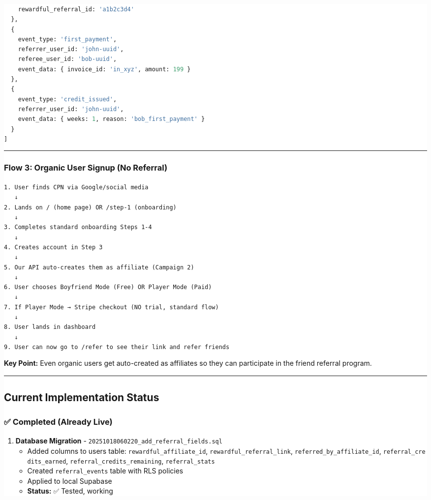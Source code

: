 ```sql
    rewardful_referral_id: 'a1b2c3d4'
  },
  {
    event_type: 'first_payment',
    referrer_user_id: 'john-uuid',
    referee_user_id: 'bob-uuid',
    event_data: { invoice_id: 'in_xyz', amount: 199 }
  },
  {
    event_type: 'credit_issued',
    referrer_user_id: 'john-uuid',
    event_data: { weeks: 1, reason: 'bob_first_payment' }
  }
]
```

---

### Flow 3: Organic User Signup (No Referral)

```
1. User finds CPN via Google/social media
   ↓
2. Lands on / (home page) OR /step-1 (onboarding)
   ↓
3. Completes standard onboarding Steps 1-4
   ↓
4. Creates account in Step 3
   ↓
5. Our API auto-creates them as affiliate (Campaign 2)
   ↓
6. User chooses Boyfriend Mode (Free) OR Player Mode (Paid)
   ↓
7. If Player Mode → Stripe checkout (NO trial, standard flow)
   ↓
8. User lands in dashboard
   ↓
9. User can now go to /refer to see their link and refer friends
```

**Key Point:** Even organic users get auto-created as affiliates so they can participate in the friend referral program.

---

## Current Implementation Status

### ✅ Completed (Already Live)

1. **Database Migration** - `20251018060220_add_referral_fields.sql`
   - Added columns to users table: `rewardful_affiliate_id`, `rewardful_referral_link`, `referred_by_affiliate_id`, `referral_credits_earned`, `referral_credits_remaining`, `referral_stats`
   - Created `referral_events` table with RLS policies
   - Applied to local Supabase
   - **Status:** ✅ Tested, working
